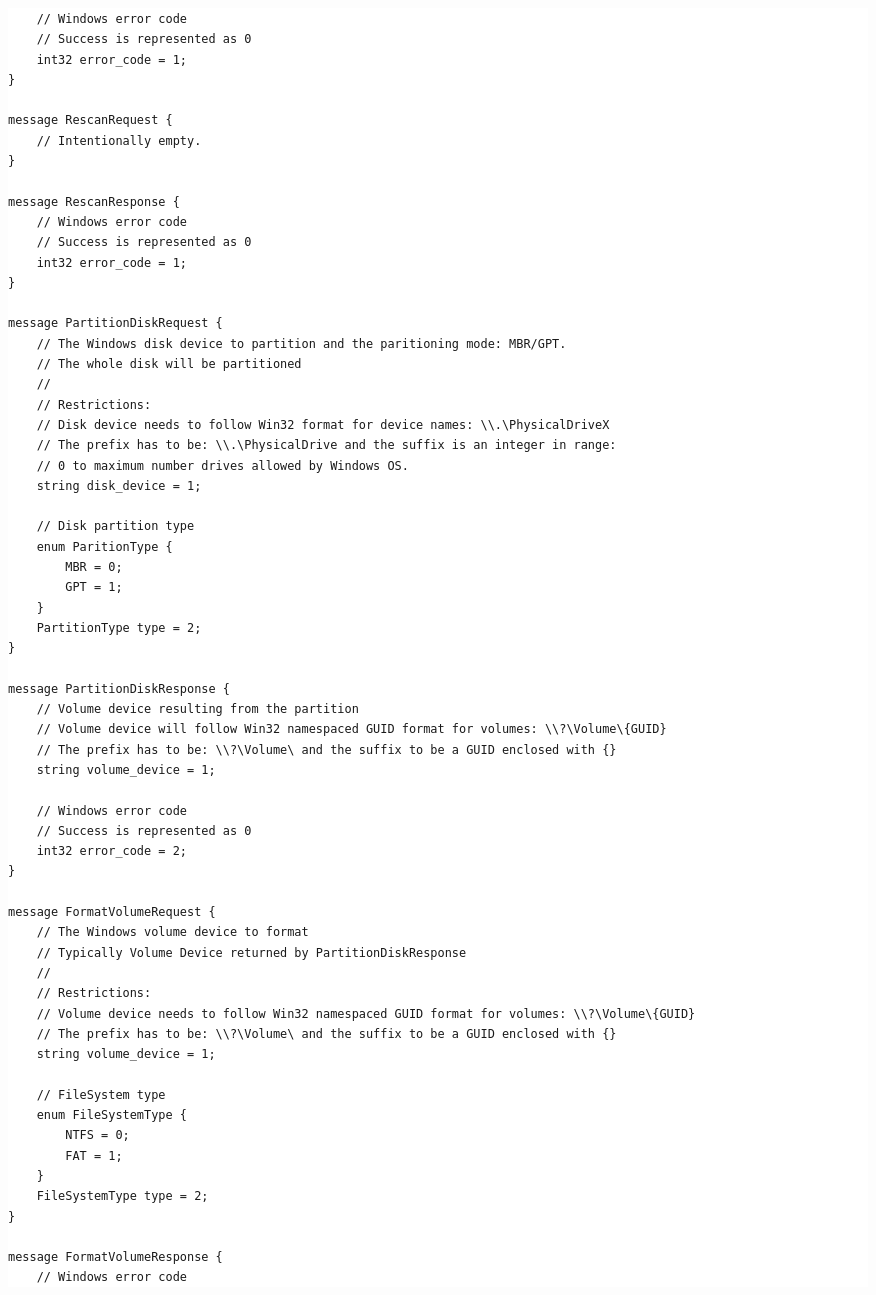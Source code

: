 ```
    // Windows error code
    // Success is represented as 0
    int32 error_code = 1;
}

message RescanRequest {
    // Intentionally empty.
}

message RescanResponse {
    // Windows error code
    // Success is represented as 0
    int32 error_code = 1;
}

message PartitionDiskRequest {
    // The Windows disk device to partition and the paritioning mode: MBR/GPT.
    // The whole disk will be partitioned
    //
    // Restrictions:
    // Disk device needs to follow Win32 format for device names: \\.\PhysicalDriveX
    // The prefix has to be: \\.\PhysicalDrive and the suffix is an integer in range:
    // 0 to maximum number drives allowed by Windows OS.
    string disk_device = 1;

    // Disk partition type
    enum ParitionType {
        MBR = 0;
        GPT = 1;
    }
    PartitionType type = 2;
}

message PartitionDiskResponse {
    // Volume device resulting from the partition
    // Volume device will follow Win32 namespaced GUID format for volumes: \\?\Volume\{GUID}
    // The prefix has to be: \\?\Volume\ and the suffix to be a GUID enclosed with {}
    string volume_device = 1;

    // Windows error code
    // Success is represented as 0
    int32 error_code = 2;
}

message FormatVolumeRequest {
    // The Windows volume device to format
    // Typically Volume Device returned by PartitionDiskResponse
    //
    // Restrictions:
    // Volume device needs to follow Win32 namespaced GUID format for volumes: \\?\Volume\{GUID}
    // The prefix has to be: \\?\Volume\ and the suffix to be a GUID enclosed with {}
    string volume_device = 1;

    // FileSystem type
    enum FileSystemType {
        NTFS = 0;
        FAT = 1;
    }
    FileSystemType type = 2;
}

message FormatVolumeResponse {
    // Windows error code
```